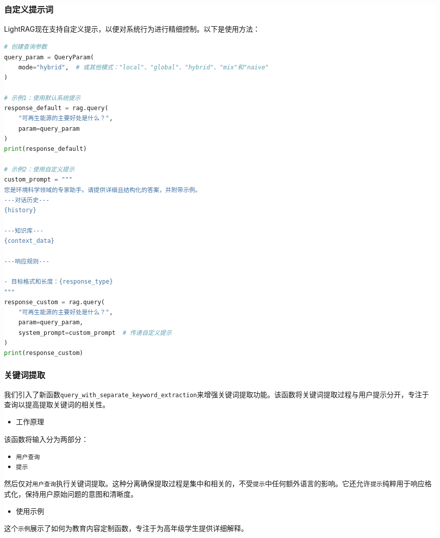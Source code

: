 ### 自定义提示词

LightRAG现在支持自定义提示，以便对系统行为进行精细控制。以下是使用方法：

```python
# 创建查询参数
query_param = QueryParam(
    mode="hybrid",  # 或其他模式："local"、"global"、"hybrid"、"mix"和"naive"
)

# 示例1：使用默认系统提示
response_default = rag.query(
    "可再生能源的主要好处是什么？",
    param=query_param
)
print(response_default)

# 示例2：使用自定义提示
custom_prompt = """
您是环境科学领域的专家助手。请提供详细且结构化的答案，并附带示例。
---对话历史---
{history}

---知识库---
{context_data}

---响应规则---

- 目标格式和长度：{response_type}
"""
response_custom = rag.query(
    "可再生能源的主要好处是什么？",
    param=query_param,
    system_prompt=custom_prompt  # 传递自定义提示
)
print(response_custom)
```

### 关键词提取

我们引入了新函数`query_with_separate_keyword_extraction`来增强关键词提取功能。该函数将关键词提取过程与用户提示分开，专注于查询以提高提取关键词的相关性。

* 工作原理

该函数将输入分为两部分：

- `用户查询`
- `提示`

然后仅对`用户查询`执行关键词提取。这种分离确保提取过程是集中和相关的，不受`提示`中任何额外语言的影响。它还允许`提示`纯粹用于响应格式化，保持用户原始问题的意图和清晰度。

* 使用示例

这个`示例`展示了如何为教育内容定制函数，专注于为高年级学生提供详细解释。

